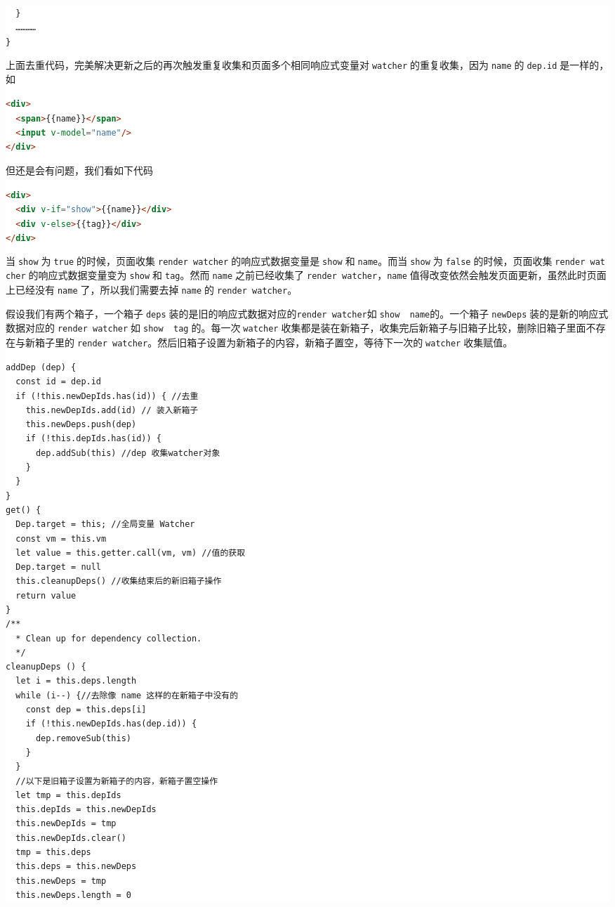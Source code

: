 ```js{6,16}
  }
  …………
}
```
上面去重代码，完美解决更新之后的再次触发重复收集和页面多个相同响应式变量对 `watcher` 的重复收集，因为 `name` 的 `dep.id` 是一样的，如
```html
<div>
  <span>{{name}}</span>
  <input v-model="name"/>
</div>
```
但还是会有问题，我们看如下代码
```html
<div>
  <div v-if="show">{{name}}</div>
  <div v-else>{{tag}}</div>
</div>
```
当 `show` 为 `true` 的时候，页面收集 `render watcher` 的响应式数据变量是 `show` 和 `name`。而当 `show` 为 `false` 的时候，页面收集 `render watcher` 的响应式数据变量变为 `show` 和 `tag`。然而 `name` 之前已经收集了 `render watcher`，`name` 值得改变依然会触发页面更新，虽然此时页面上已经没有 `name` 了，所以我们需要去掉 `name` 的 `render watcher`。

假设我们有两个箱子，一个箱子 `deps` 装的是旧的响应式数据对应的`render watcher`如 `show  name`的。一个箱子 `newDeps` 装的是新的响应式数据对应的 `render watcher` 如 `show  tag` 的。每一次 `watcher` 收集都是装在新箱子，收集完后新箱子与旧箱子比较，删除旧箱子里面不存在与新箱子里的 `render watcher`。然后旧箱子设置为新箱子的内容，新箱子置空，等待下一次的 `watcher` 收集赋值。
```js{4,5,16}
addDep (dep) {
  const id = dep.id
  if (!this.newDepIds.has(id)) { //去重
    this.newDepIds.add(id) // 装入新箱子
    this.newDeps.push(dep)
    if (!this.depIds.has(id)) {
      dep.addSub(this) //dep 收集watcher对象
    }
  }
}
get() {
  Dep.target = this; //全局变量 Watcher
  const vm = this.vm
  let value = this.getter.call(vm, vm) //值的获取
  Dep.target = null
  this.cleanupDeps() //收集结束后的新旧箱子操作
  return value
}
/**
  * Clean up for dependency collection.
  */
cleanupDeps () {
  let i = this.deps.length
  while (i--) {//去除像 name 这样的在新箱子中没有的
    const dep = this.deps[i]
    if (!this.newDepIds.has(dep.id)) {
      dep.removeSub(this)
    }
  }
  //以下是旧箱子设置为新箱子的内容，新箱子置空操作
  let tmp = this.depIds
  this.depIds = this.newDepIds
  this.newDepIds = tmp
  this.newDepIds.clear()
  tmp = this.deps
  this.deps = this.newDeps
  this.newDeps = tmp
  this.newDeps.length = 0
```